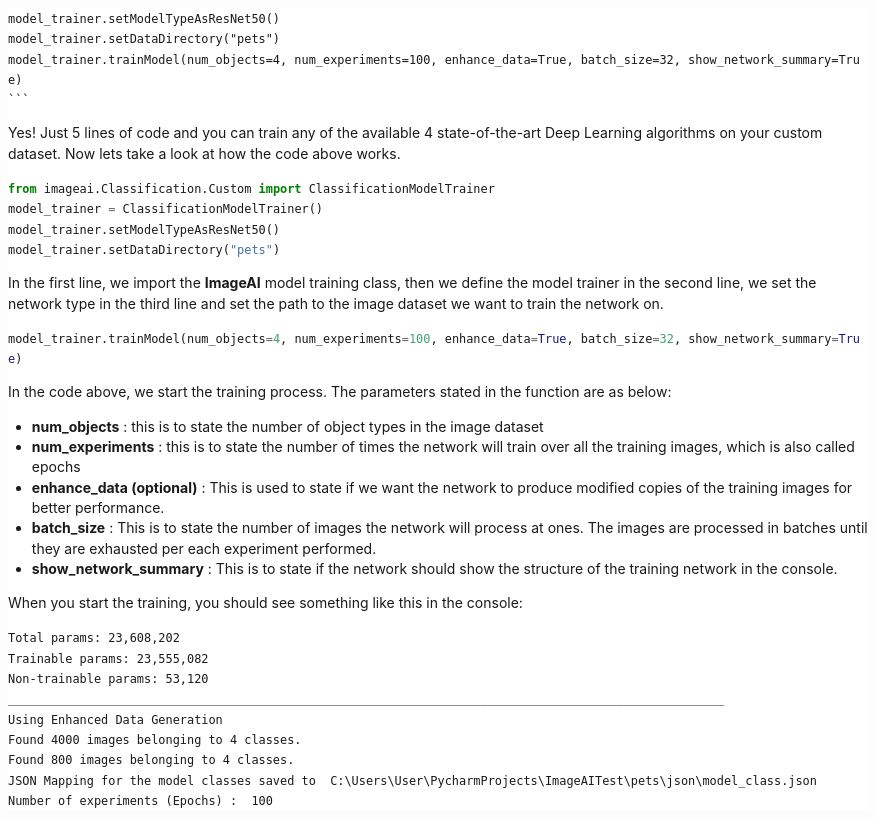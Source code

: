     model_trainer.setModelTypeAsResNet50()
    model_trainer.setDataDirectory("pets")
    model_trainer.trainModel(num_objects=4, num_experiments=100, enhance_data=True, batch_size=32, show_network_summary=True)
    ```

 Yes! Just 5 lines of code and you can train any of the available 4 state-of-the-art Deep Learning algorithms on your custom dataset.
Now lets take a look at how the code above works.

```python
from imageai.Classification.Custom import ClassificationModelTrainer
model_trainer = ClassificationModelTrainer()
model_trainer.setModelTypeAsResNet50()
model_trainer.setDataDirectory("pets")
```

In the first line, we import the **ImageAI** model training class, then we define the model trainer in the second line,
 we set the network type in the third line and set the path to the image dataset we want to train the network on.

```python
model_trainer.trainModel(num_objects=4, num_experiments=100, enhance_data=True, batch_size=32, show_network_summary=True)
```

In the code above, we start the training process. The parameters stated in the function are as below:
- **num_objects** : this is to state the number of object types in the image dataset 
- **num_experiments** : this is to state the number of times the network will train over all the training images,
 which is also called epochs 
- **enhance_data (optional)** : This is used to state if we want the network to produce modified copies of the training
images for better performance. 
- **batch_size** : This is to state the number of images the network will process at ones. The images
 are processed in batches until they are exhausted per each experiment performed. 
- **show_network_summary** : This is to state if the network should show the structure of the training
 network in the console.
 

When you start the training, you should see something like this in the console:
```
Total params: 23,608,202
Trainable params: 23,555,082
Non-trainable params: 53,120
____________________________________________________________________________________________________
Using Enhanced Data Generation
Found 4000 images belonging to 4 classes.
Found 800 images belonging to 4 classes.
JSON Mapping for the model classes saved to  C:\Users\User\PycharmProjects\ImageAITest\pets\json\model_class.json
Number of experiments (Epochs) :  100
```
